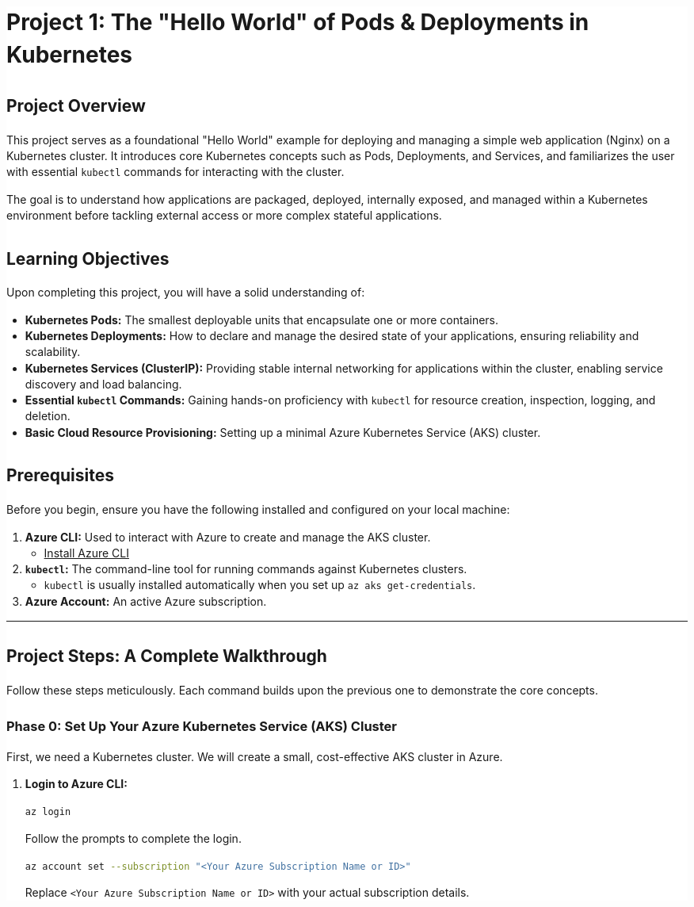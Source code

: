 # Project 1: The "Hello World" of Pods & Deployments in Kubernetes

## Project Overview

This project serves as a foundational "Hello World" example for deploying and managing a simple web application (Nginx) on a Kubernetes cluster. It introduces core Kubernetes concepts such as Pods, Deployments, and Services, and familiarizes the user with essential `kubectl` commands for interacting with the cluster.

The goal is to understand how applications are packaged, deployed, internally exposed, and managed within a Kubernetes environment before tackling external access or more complex stateful applications.

## Learning Objectives

Upon completing this project, you will have a solid understanding of:

* **Kubernetes Pods:** The smallest deployable units that encapsulate one or more containers.
* **Kubernetes Deployments:** How to declare and manage the desired state of your applications, ensuring reliability and scalability.
* **Kubernetes Services (ClusterIP):** Providing stable internal networking for applications within the cluster, enabling service discovery and load balancing.
* **Essential `kubectl` Commands:** Gaining hands-on proficiency with `kubectl` for resource creation, inspection, logging, and deletion.
* **Basic Cloud Resource Provisioning:** Setting up a minimal Azure Kubernetes Service (AKS) cluster.

## Prerequisites

Before you begin, ensure you have the following installed and configured on your local machine:

1.  **Azure CLI:** Used to interact with Azure to create and manage the AKS cluster.
    * [Install Azure CLI](https://learn.microsoft.com/en-us/cli/azure/install-azure-cli)
2.  **`kubectl`:** The command-line tool for running commands against Kubernetes clusters.
    * `kubectl` is usually installed automatically when you set up `az aks get-credentials`.
3.  **Azure Account:** An active Azure subscription.

---

## Project Steps: A Complete Walkthrough

Follow these steps meticulously. Each command builds upon the previous one to demonstrate the core concepts.

### Phase 0: Set Up Your Azure Kubernetes Service (AKS) Cluster

First, we need a Kubernetes cluster. We will create a small, cost-effective AKS cluster in Azure.

1.  **Login to Azure CLI:**
    ```bash
    az login
    ```
    Follow the prompts to complete the login.
    ```bash
    az account set --subscription "<Your Azure Subscription Name or ID>"
    ```
    Replace `<Your Azure Subscription Name or ID>` with your actual subscription details.
